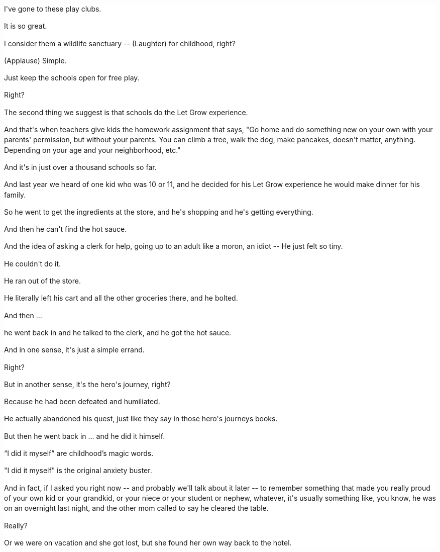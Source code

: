 I've gone to these play clubs.

It is so great.

I consider them a wildlife sanctuary -- (Laughter) for childhood, right?

(Applause) Simple.

Just keep the schools open for free play.

Right?

The second thing we suggest is that schools do the Let Grow experience.

And that's when teachers give kids the homework assignment that says, "Go home and do something new on your own with your parents' permission, but without your parents. You can climb a tree, walk the dog, make pancakes, doesn't matter, anything. Depending on your age and your neighborhood, etc."

And it's in just over a thousand schools so far.

And last year we heard of one kid who was 10 or 11, and he decided for his Let Grow experience he would make dinner for his family.

So he went to get the ingredients at the store, and he's shopping and he's getting everything.

And then he can't find the hot sauce.

And the idea of asking a clerk for help, going up to an adult like a moron, an idiot -- He just felt so tiny.

He couldn't do it.

He ran out of the store.

He literally left his cart and all the other groceries there, and he bolted.

And then ...

he went back in and he talked to the clerk, and he got the hot sauce.

And in one sense, it's just a simple errand.

Right?

But in another sense, it's the hero's journey, right?

Because he had been defeated and humiliated.

He actually abandoned his quest, just like they say in those hero's journeys books.

But then he went back in ... and he did it himself.

“I did it myself” are childhood’s magic words.

"I did it myself" is the original anxiety buster.

And in fact, if I asked you right now -- and probably we'll talk about it later -- to remember something that made you really proud of your own kid or your grandkid, or your niece or your student or nephew, whatever, it's usually something like, you know, he was on an overnight last night, and the other mom called to say he cleared the table.

Really?

Or we were on vacation and she got lost, but she found her own way back to the hotel.
